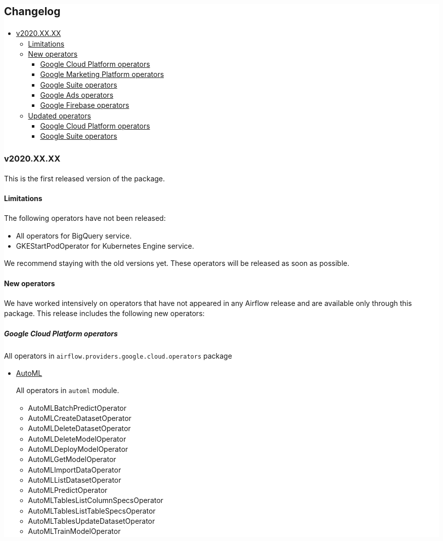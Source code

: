 

## Changelog





- [v2020.XX.XX](#v2020xxxx)
  - [Limitations](#limitations)
  - [New operators](#new-operators)
    - [Google Cloud Platform operators](#google-cloud-platform-operators)
    - [Google Marketing Platform operators](#google-marketing-platform-operators)
    - [Google Suite operators](#google-suite-operators)
    - [Google Ads operators](#google-ads-operators)
    - [Google Firebase operators](#google-firebase-operators)
  - [Updated operators](#updated-operators)
    - [Google Cloud Platform operators](#google-cloud-platform-operators-1)
    - [Google Suite operators](#google-suite-operators-1)



### v2020.XX.XX

This is the first released version of the package.

#### Limitations

The following operators have not been released:

 * All operators for BigQuery service.
 * GKEStartPodOperator for Kubernetes Engine service.

We recommend staying with the old versions yet. These operators will be released as soon as possible.

#### New operators

We have worked intensively on operators that have not appeared in any Airflow release and are available only
through this package. This release includes the following new operators:


##### Google Cloud Platform operators

All operators in `airflow.providers.google.cloud.operators` package

* [AutoML](https://cloud.google.com/automl/)

    All operators in `automl` module.

    * AutoMLBatchPredictOperator
    * AutoMLCreateDatasetOperator
    * AutoMLDeleteDatasetOperator
    * AutoMLDeleteModelOperator
    * AutoMLDeployModelOperator
    * AutoMLGetModelOperator
    * AutoMLImportDataOperator
    * AutoMLListDatasetOperator
    * AutoMLPredictOperator
    * AutoMLTablesListColumnSpecsOperator
    * AutoMLTablesListTableSpecsOperator
    * AutoMLTablesUpdateDatasetOperator
    * AutoMLTrainModelOperator

